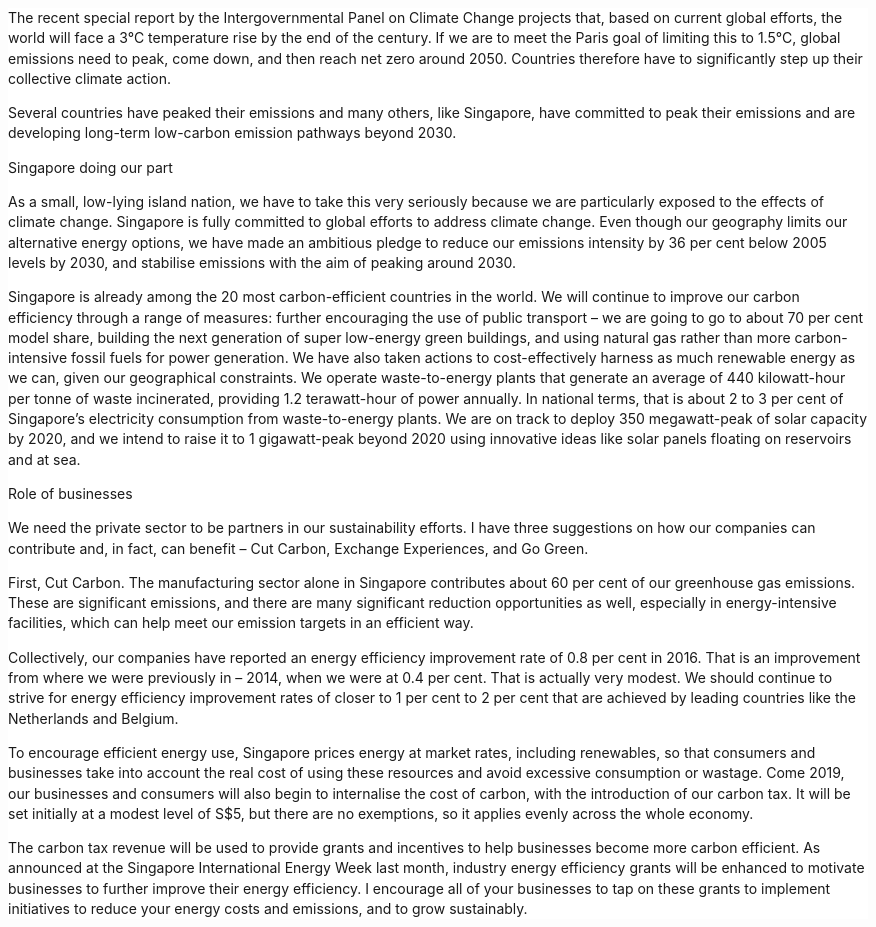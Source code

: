 The recent special report by the Intergovernmental Panel on Climate Change projects that, based on current global efforts, the world will face a 3°C temperature rise by the end of the century. If we are to meet the Paris goal of limiting this to 1.5°C, global emissions need to peak, come down, and then reach net zero around 2050. Countries therefore have to significantly step up their collective climate action. 

Several countries have peaked their emissions and many others, like Singapore, have committed to peak their emissions and are developing long-term low-carbon emission pathways beyond 2030.

Singapore doing our part

As a small, low-lying island nation, we have to take this very seriously because we are particularly exposed to the effects of climate change. Singapore is fully committed to global efforts to address climate change. Even though our geography limits our alternative energy options, we have made an ambitious pledge to reduce our emissions intensity by 36 per cent below 2005 levels by 2030, and stabilise emissions with the aim of peaking around 2030. 

Singapore is already among the 20 most carbon-efficient countries in the world. We will continue to improve our carbon efficiency through a range of measures: further encouraging the use of public transport – we are going to go to about 70 per cent model share, building the next generation of super low-energy green buildings, and using natural gas rather than more carbon-intensive fossil fuels for power generation. We have also taken actions to cost-effectively harness as much renewable energy as we can, given our geographical constraints. We operate waste-to-energy plants that generate an average of 440 kilowatt-hour per tonne of waste incinerated, providing 1.2 terawatt-hour of power annually. In national terms, that is about 2 to 3 per cent of Singapore’s electricity consumption from waste-to-energy plants. We are on track to deploy 350 megawatt-peak of solar capacity by 2020, and we intend to raise it to 1 gigawatt-peak beyond 2020 using innovative ideas like solar panels floating on reservoirs and at sea. 

Role of businesses

We need the private sector to be partners in our sustainability efforts. I have three suggestions on how our companies can contribute and, in fact, can benefit – Cut Carbon, Exchange Experiences, and Go Green.

First, Cut Carbon. The manufacturing sector alone in Singapore contributes about 60 per cent of our greenhouse gas emissions. These are significant emissions, and there are many significant reduction opportunities as well, especially in energy-intensive facilities, which can help meet our emission targets in an efficient way. 

Collectively, our companies have reported an energy efficiency improvement rate of 0.8 per cent in 2016. That is an improvement from where we were previously in – 2014, when we were at 0.4 per cent. That is actually very modest. We should continue to strive for energy efficiency improvement rates of closer to 1 per cent to 2 per cent that are achieved by leading countries like the Netherlands and Belgium.

To encourage efficient energy use, Singapore prices energy at market rates, including renewables, so that consumers and businesses take into account the real cost of using these resources and avoid excessive consumption or wastage. Come 2019, our businesses and consumers will also begin to internalise the cost of carbon, with the introduction of our carbon tax. It will be set initially at a modest level of S$5, but there are no exemptions, so it applies evenly across the whole economy.

The carbon tax revenue will be used to provide grants and incentives to help businesses become more carbon efficient. As announced at the Singapore International Energy Week last month, industry energy efficiency grants will be enhanced to motivate businesses to further improve their energy efficiency. I encourage all of your businesses to tap on these grants to implement initiatives to reduce your energy costs and emissions, and to grow sustainably.
